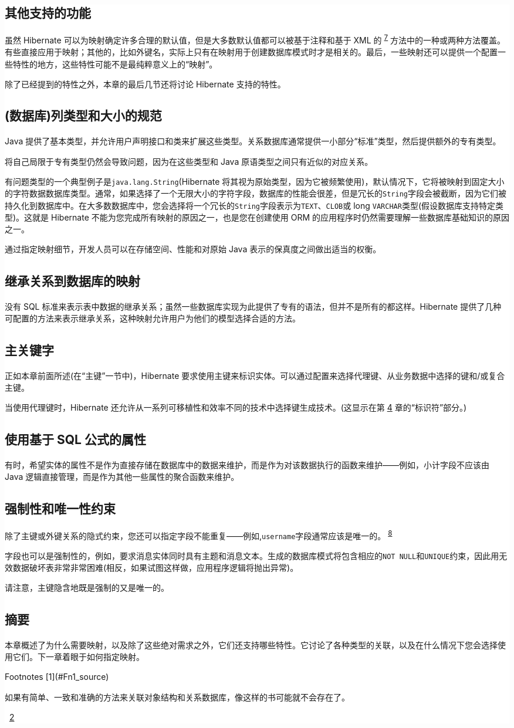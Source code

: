 ## 其他支持的功能

虽然 Hibernate 可以为映射确定许多合理的默认值，但是大多数默认值都可以被基于注释和基于 XML 的 <sup>[7](#Fn7)</sup> 方法中的一种或两种方法覆盖。有些直接应用于映射；其他的，比如外键名，实际上只有在映射用于创建数据库模式时才是相关的。最后，一些映射还可以提供一个配置一些特性的地方，这些特性可能不是最纯粹意义上的“映射”。

除了已经提到的特性之外，本章的最后几节还将讨论 Hibernate 支持的特性。

## (数据库)列类型和大小的规范

Java 提供了基本类型，并允许用户声明接口和类来扩展这些类型。关系数据库通常提供一小部分“标准”类型，然后提供额外的专有类型。

将自己局限于专有类型仍然会导致问题，因为在这些类型和 Java 原语类型之间只有近似的对应关系。

有问题类型的一个典型例子是`java.lang.String`(Hibernate 将其视为原始类型，因为它被频繁使用)，默认情况下，它将被映射到固定大小的字符数据数据库类型。通常，如果选择了一个无限大小的字符字段，数据库的性能会很差，但是冗长的`String`字段会被截断，因为它们被持久化到数据库中。在大多数数据库中，您会选择将一个冗长的`String`字段表示为`TEXT`、`CLOB`或 long `VARCHAR`类型(假设数据库支持特定类型)。这就是 Hibernate 不能为您完成所有映射的原因之一，也是您在创建使用 ORM 的应用程序时仍然需要理解一些数据库基础知识的原因之一。

通过指定映射细节，开发人员可以在存储空间、性能和对原始 Java 表示的保真度之间做出适当的权衡。

## 继承关系到数据库的映射

没有 SQL 标准来表示表中数据的继承关系；虽然一些数据库实现为此提供了专有的语法，但并不是所有的都这样。Hibernate 提供了几种可配置的方法来表示继承关系，这种映射允许用户为他们的模型选择合适的方法。

## 主关键字

正如本章前面所述(在“主键”一节中)，Hibernate 要求使用主键来标识实体。可以通过配置来选择代理键、从业务数据中选择的键和/或复合主键。

当使用代理键时，Hibernate 还允许从一系列可移植性和效率不同的技术中选择键生成技术。(这显示在第 [4](04.html) 章的“标识符”部分。)

## 使用基于 SQL 公式的属性

有时，希望实体的属性不是作为直接存储在数据库中的数据来维护，而是作为对该数据执行的函数来维护——例如，小计字段不应该由 Java 逻辑直接管理，而是作为其他一些属性的聚合函数来维护。

## 强制性和唯一性约束

除了主键或外键关系的隐式约束，您还可以指定字段不能重复——例如,`username`字段通常应该是唯一的。 <sup>[8](#Fn8)</sup>

字段也可以是强制性的，例如，要求消息实体同时具有主题和消息文本。生成的数据库模式将包含相应的`NOT NULL`和`UNIQUE`约束，因此用无效数据破坏表非常非常困难(相反，如果试图这样做，应用程序逻辑将抛出异常)。

请注意，主键隐含地既是强制的又是唯一的。

## 摘要

本章概述了为什么需要映射，以及除了这些绝对需求之外，它们还支持哪些特性。它讨论了各种类型的关联，以及在什么情况下您会选择使用它们。下一章着眼于如何指定映射。

<aside aria-label="Footnotes" class="FootnoteSection" epub:type="footnotes">Footnotes [1](#Fn1_source)

如果有简单、一致和准确的方法来关联对象结构和关系数据库，像这样的书可能就不会存在了。

  [2](#Fn2_source)

